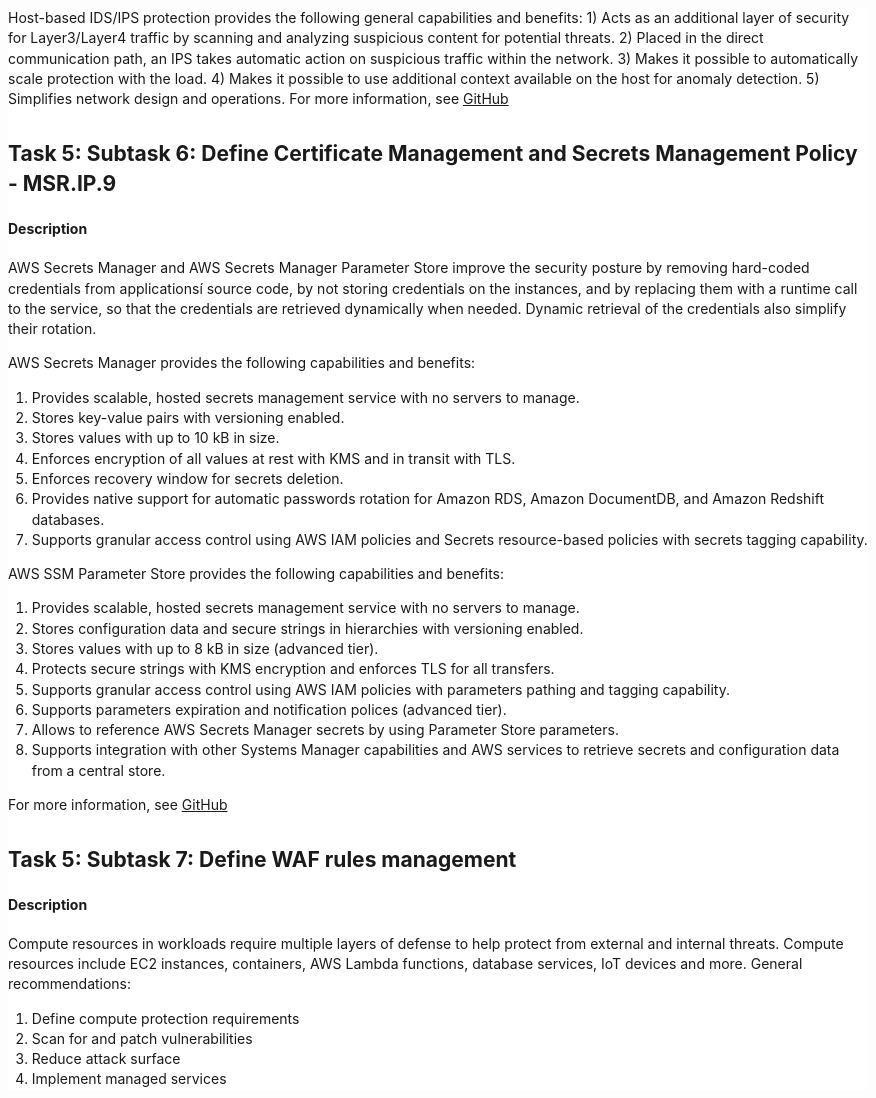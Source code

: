 Host-based IDS/IPS protection provides the following general capabilities and benefits: 1) Acts as an additional layer of security for Layer3/Layer4 traffic by scanning and analyzing suspicious content for potential threats. 2) Placed in the direct communication path, an IPS takes automatic action on suspicious traffic within the network. 3) Makes it possible to automatically scale protection with the load. 4) Makes it possible to use additional context available on the host for anomaly detection. 5) Simplifies network design and operations. For more information, see [GitHub](https://github.com/aws-samples/aws-migops-guidance/blob/main/General-Migration/v1.0/Security/Security-Artifacts/Infrastructure-Protection/IDS-and-IPS-Design.md)

## Task 5: Subtask 6: Define Certificate Management and Secrets Management Policy - MSR.IP.9
#### Description
AWS Secrets Manager and AWS Secrets Manager Parameter Store improve the security posture by removing hard-coded credentials from applicationsí source code, by not storing credentials on the instances, and by replacing them with a runtime call to the service, so that the credentials are retrieved dynamically when needed. Dynamic retrieval of the credentials also simplify their rotation. 

AWS Secrets Manager provides the following capabilities and benefits:
1) Provides scalable, hosted secrets management service with no servers to manage. 
2) Stores key-value pairs with versioning enabled. 
3) Stores values with up to 10 kB in size. 
4) Enforces encryption of all values at rest with KMS and in transit with TLS. 
5) Enforces recovery window for secrets deletion. 
6) Provides native support for automatic passwords rotation for Amazon RDS, Amazon DocumentDB, and Amazon Redshift databases. 
7) Supports granular access control using AWS IAM policies and Secrets resource-based policies with secrets tagging capability. 

AWS SSM Parameter Store provides the following capabilities and benefits:
1) Provides scalable, hosted secrets management service with no servers to manage.
2) Stores configuration data and secure strings in hierarchies with versioning enabled. 
3) Stores values with up to 8 kB in size (advanced tier). 
4) Protects secure strings with KMS encryption and enforces TLS for all transfers. 
5) Supports granular access control using AWS IAM policies with parameters pathing and tagging capability. 
6) Supports parameters expiration and notification polices (advanced tier).
7) Allows to reference AWS Secrets Manager secrets by using Parameter Store parameters. 
8) Supports integration with other Systems Manager capabilities and AWS services to retrieve secrets and configuration data from a central store.

For more information, see [GitHub](https://github.com/aws-samples/aws-migops-guidance/blob/main/General-Migration/v1.0/Security/Security-Artifacts/Infrastructure-Protection/Secrets-Management-Design.md)
## Task 5: Subtask 7: Define WAF rules management
#### Description
Compute resources in workloads require multiple layers of defense to help protect from external and internal threats. Compute resources include EC2 instances, containers, AWS Lambda functions, database services, IoT devices and more. General recommendations: 
1) Define compute protection requirements 
2) Scan for and patch vulnerabilities 
3) Reduce attack surface 
4) Implement managed services 

